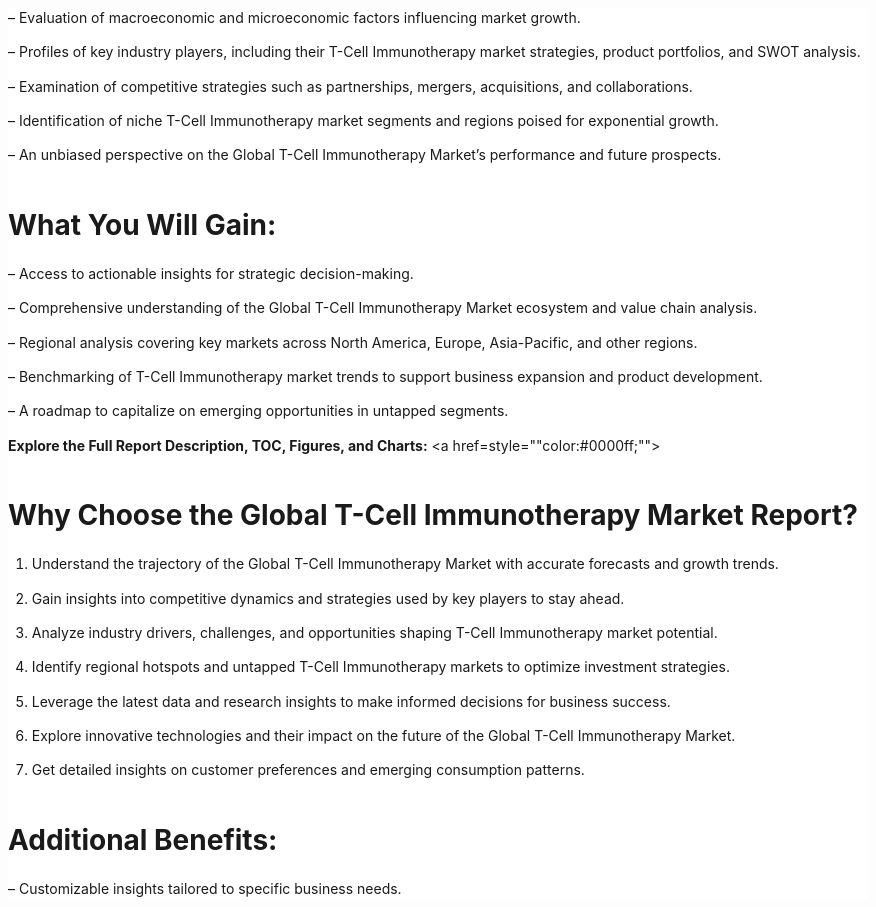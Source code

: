 – Evaluation of macroeconomic and microeconomic factors influencing market growth.

– Profiles of key industry players, including their T-Cell Immunotherapy market strategies, product portfolios, and SWOT analysis.

– Examination of competitive strategies such as partnerships, mergers, acquisitions, and collaborations.

– Identification of niche T-Cell Immunotherapy market segments and regions poised for exponential growth.

– An unbiased perspective on the Global T-Cell Immunotherapy Market’s performance and future prospects.

# <strong>What You Will Gain:</strong>

– Access to actionable insights for strategic decision-making.

– Comprehensive understanding of the Global T-Cell Immunotherapy Market ecosystem and value chain analysis.

– Regional analysis covering key markets across North America, Europe, Asia-Pacific, and other regions.

– Benchmarking of T-Cell Immunotherapy market trends to support business expansion and product development.

– A roadmap to capitalize on emerging opportunities in untapped segments.

<strong>Explore the Full Report Description, TOC, Figures, and Charts:</strong>
<a href=style=""color:#0000ff;""></a>

# <strong>Why Choose the Global T-Cell Immunotherapy Market Report?</strong>

1. Understand the trajectory of the Global T-Cell Immunotherapy Market with accurate forecasts and growth trends.

2. Gain insights into competitive dynamics and strategies used by key players to stay ahead.

3. Analyze industry drivers, challenges, and opportunities shaping T-Cell Immunotherapy market potential.

4. Identify regional hotspots and untapped T-Cell Immunotherapy markets to optimize investment strategies.

5. Leverage the latest data and research insights to make informed decisions for business success.

6. Explore innovative technologies and their impact on the future of the Global T-Cell Immunotherapy Market.

7. Get detailed insights on customer preferences and emerging consumption patterns.

# <strong>Additional Benefits:</strong>

– Customizable insights tailored to specific business needs.
